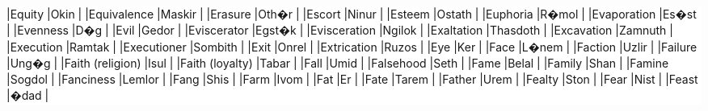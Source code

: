 |Equity                 |Okin     |
|Equivalence            |Maskir   |
|Erasure                |Oth�r    |
|Escort                 |Ninur    |
|Esteem                 |Ostath   |
|Euphoria               |R�mol    |
|Evaporation            |Es�st    |
|Evenness               |D�g      |
|Evil                   |Gedor    |
|Eviscerator            |Egst�k   |
|Evisceration           |Ngilok   |
|Exaltation             |Thasdoth |
|Excavation             |Zamnuth  |
|Execution              |Ramtak   |
|Executioner            |Sombith  |
|Exit                   |Onrel    |
|Extrication            |Ruzos    |
|Eye                    |Ker      |
|Face                   |L�nem    |
|Faction                |Uzlir    |
|Failure                |Ung�g    |
|Faith (religion)       |Isul     |
|Faith (loyalty)        |Tabar    |
|Fall                   |Umid     |
|Falsehood              |Seth     |
|Fame                   |Belal    |
|Family                 |Shan     |
|Famine                 |Sogdol   |
|Fanciness              |Lemlor   |
|Fang                   |Shis     |
|Farm                   |Ivom     |
|Fat                    |Er       |
|Fate                   |Tarem    |
|Father                 |Urem     |
|Fealty                 |Ston     |
|Fear                   |Nist     |
|Feast                  |�dad     |